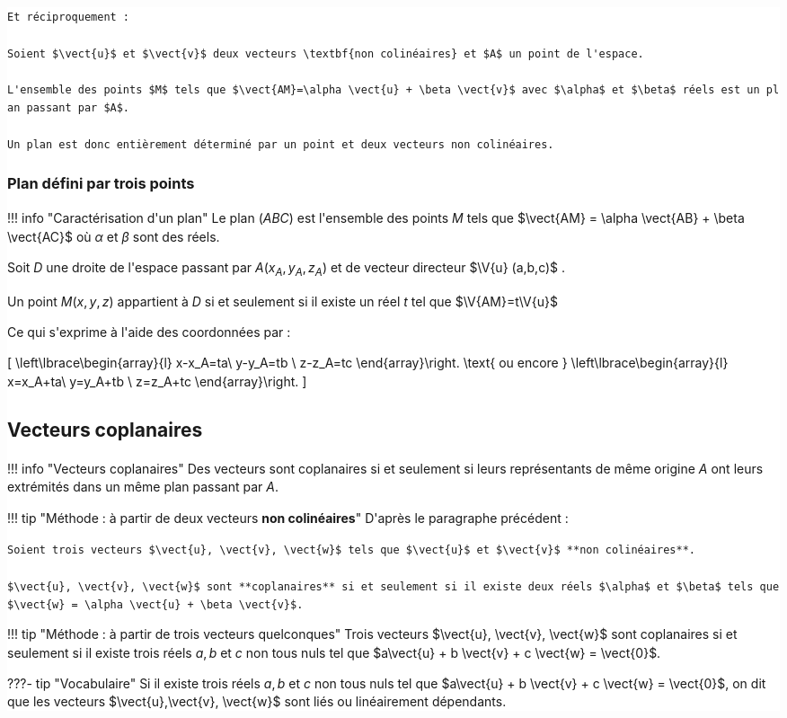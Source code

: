     Et réciproquement :
    
    Soient $\vect{u}$ et $\vect{v}$ deux vecteurs \textbf{non colinéaires} et $A$ un point de l'espace.
    
    L'ensemble des points $M$ tels que $\vect{AM}=\alpha \vect{u} + \beta \vect{v}$ avec $\alpha$ et $\beta$ réels est un plan passant par $A$.
    
    Un plan est donc entièrement déterminé par un point et deux vecteurs non colinéaires.

### Plan défini par trois points

!!! info "Caractérisation d'un plan"
    Le plan $(ABC)$ est l'ensemble des points $M$ tels que $\vect{AM} = \alpha \vect{AB} + \beta \vect{AC}$ où $\alpha$ et $\beta$ sont des réels.


Soit $D$  une droite de l'espace passant par $A(x_A,y_A,z_A)$ et de vecteur directeur $\V{u}  (a,b,c)$ .

Un point $M (x,y,z)$ appartient à $D$ si et seulement si il existe un réel $t$  tel que $\V{AM}=t\V{u}$

Ce qui s'exprime à l'aide des coordonnées par : 

\[
\left\lbrace\begin{array}{l}
x-x_A=ta\\
y-y_A=tb  \\
z-z_A=tc
\end{array}\right.
\text{ ou encore } \left\lbrace\begin{array}{l}
x=x_A+ta\\
y=y_A+tb  \\
z=z_A+tc
\end{array}\right.
\]

## Vecteurs coplanaires

!!! info "Vecteurs coplanaires"
    Des vecteurs sont coplanaires si et seulement si leurs représentants de même origine $A$ ont leurs extrémités dans un même plan passant par $A$.

!!! tip "Méthode : à partir de deux vecteurs **non colinéaires**"
    D'après le paragraphe précédent :

    Soient trois vecteurs $\vect{u}, \vect{v}, \vect{w}$ tels que $\vect{u}$ et $\vect{v}$ **non colinéaires**.

    $\vect{u}, \vect{v}, \vect{w}$ sont **coplanaires** si et seulement si il existe deux réels $\alpha$ et $\beta$ tels que $\vect{w} = \alpha \vect{u} + \beta \vect{v}$.

!!! tip "Méthode : à partir de trois vecteurs quelconques"
    Trois vecteurs $\vect{u}, \vect{v}, \vect{w}$ sont coplanaires si et seulement si il existe trois réels $a,b$ et $c$ non tous nuls tel que $a\vect{u} + b \vect{v} + c \vect{w} = \vect{0}$.

???- tip "Vocabulaire"
    Si il existe trois réels $a,b$ et $c$ non tous nuls tel que $a\vect{u} + b \vect{v} + c \vect{w} = \vect{0}$, on dit que les vecteurs $\vect{u},\vect{v}, \vect{w}$ sont liés ou linéairement dépendants.
